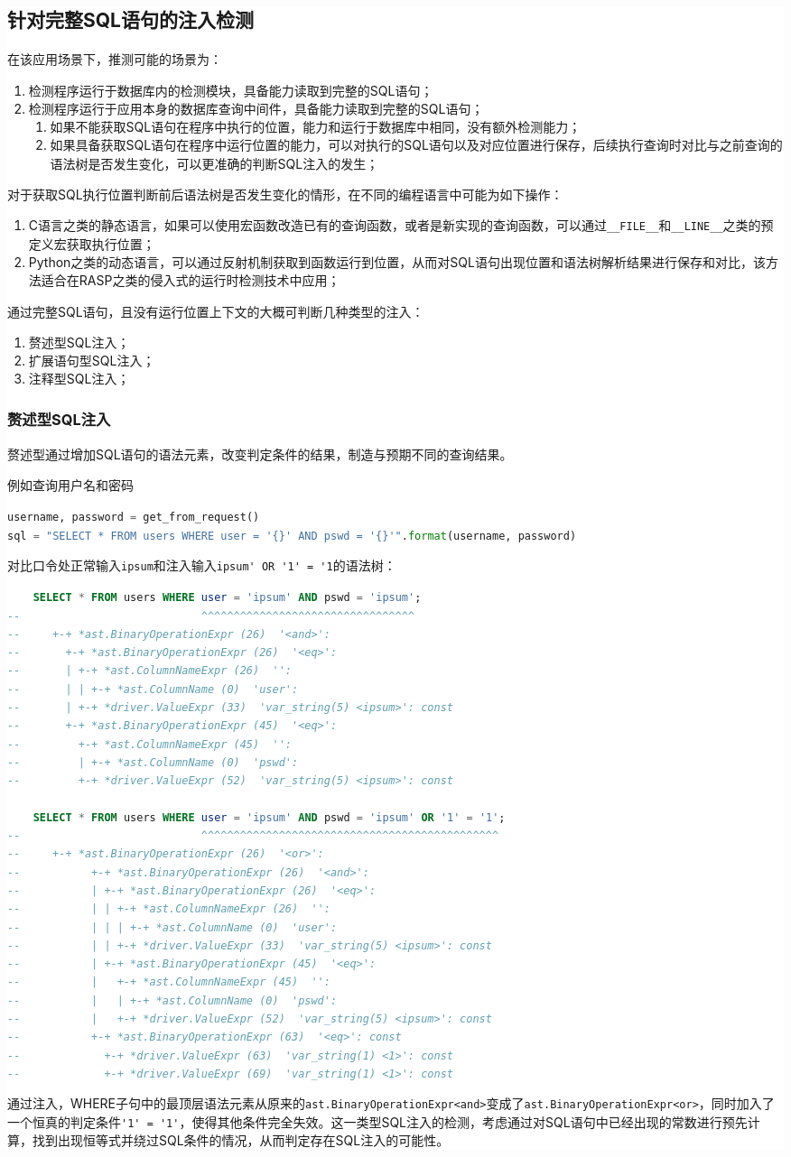 
针对完整SQL语句的注入检测
-----------------------
在该应用场景下，推测可能的场景为：
  1. 检测程序运行于数据库内的检测模块，具备能力读取到完整的SQL语句；
  2. 检测程序运行于应用本身的数据库查询中间件，具备能力读取到完整的SQL语句；
      1. 如果不能获取SQL语句在程序中执行的位置，能力和运行于数据库中相同，没有额外检测能力；
      2. 如果具备获取SQL语句在程序中运行位置的能力，可以对执行的SQL语句以及对应位置进行保存，后续执行查询时对比与之前查询的语法树是否发生变化，可以更准确的判断SQL注入的发生；

对于获取SQL执行位置判断前后语法树是否发生变化的情形，在不同的编程语言中可能为如下操作：
  1. C语言之类的静态语言，如果可以使用宏函数改造已有的查询函数，或者是新实现的查询函数，可以通过`__FILE__`和`__LINE__`之类的预定义宏获取执行位置；
  2. Python之类的动态语言，可以通过反射机制获取到函数运行到位置，从而对SQL语句出现位置和语法树解析结果进行保存和对比，该方法适合在RASP之类的侵入式的运行时检测技术中应用；

通过完整SQL语句，且没有运行位置上下文的大概可判断几种类型的注入：
  1. 赘述型SQL注入；
  2. 扩展语句型SQL注入；
  3. 注释型SQL注入；


### 赘述型SQL注入
赘述型通过增加SQL语句的语法元素，改变判定条件的结果，制造与预期不同的查询结果。

例如查询用户名和密码
```python
username, password = get_from_request()
sql = "SELECT * FROM users WHERE user = '{}' AND pswd = '{}'".format(username, password)
```

对比口令处正常输入`ipsum`和注入输入`ipsum' OR '1' = '1`的语法树：
```sql
    SELECT * FROM users WHERE user = 'ipsum' AND pswd = 'ipsum';
--                            ^^^^^^^^^^^^^^^^^^^^^^^^^^^^^^^^^
--     +-+ *ast.BinaryOperationExpr (26)  '<and>': 
--       +-+ *ast.BinaryOperationExpr (26)  '<eq>': 
--       | +-+ *ast.ColumnNameExpr (26)  '': 
--       | | +-+ *ast.ColumnName (0)  'user': 
--       | +-+ *driver.ValueExpr (33)  'var_string(5) <ipsum>': const
--       +-+ *ast.BinaryOperationExpr (45)  '<eq>': 
--         +-+ *ast.ColumnNameExpr (45)  '': 
--         | +-+ *ast.ColumnName (0)  'pswd': 
--         +-+ *driver.ValueExpr (52)  'var_string(5) <ipsum>': const

    SELECT * FROM users WHERE user = 'ipsum' AND pswd = 'ipsum' OR '1' = '1';
--                            ^^^^^^^^^^^^^^^^^^^^^^^^^^^^^^^^^^^^^^^^^^^^^^
--     +-+ *ast.BinaryOperationExpr (26)  '<or>': 
--           +-+ *ast.BinaryOperationExpr (26)  '<and>': 
--           | +-+ *ast.BinaryOperationExpr (26)  '<eq>': 
--           | | +-+ *ast.ColumnNameExpr (26)  '': 
--           | | | +-+ *ast.ColumnName (0)  'user': 
--           | | +-+ *driver.ValueExpr (33)  'var_string(5) <ipsum>': const
--           | +-+ *ast.BinaryOperationExpr (45)  '<eq>': 
--           |   +-+ *ast.ColumnNameExpr (45)  '': 
--           |   | +-+ *ast.ColumnName (0)  'pswd': 
--           |   +-+ *driver.ValueExpr (52)  'var_string(5) <ipsum>': const
--           +-+ *ast.BinaryOperationExpr (63)  '<eq>': const
--             +-+ *driver.ValueExpr (63)  'var_string(1) <1>': const
--             +-+ *driver.ValueExpr (69)  'var_string(1) <1>': const
```
通过注入，WHERE子句中的最顶层语法元素从原来的`ast.BinaryOperationExpr<and>`变成了`ast.BinaryOperationExpr<or>`，同时加入了一个恒真的判定条件`'1' = '1'`，使得其他条件完全失效。这一类型SQL注入的检测，考虑通过对SQL语句中已经出现的常数进行预先计算，找到出现恒等式并绕过SQL条件的情况，从而判定存在SQL注入的可能性。
